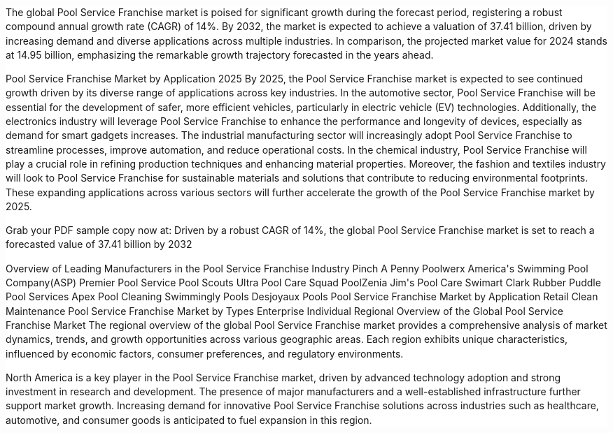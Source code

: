 The global Pool Service Franchise market is poised for significant growth during the forecast period, registering a robust compound annual growth rate (CAGR) of 14%. By 2032, the market is expected to achieve a valuation of 37.41 billion, driven by increasing demand and diverse applications across multiple industries. In comparison, the projected market value for 2024 stands at 14.95 billion, emphasizing the remarkable growth trajectory forecasted in the years ahead. 

Pool Service Franchise Market by Application 2025
By 2025, the Pool Service Franchise market is expected to see continued growth driven by its diverse range of applications across key industries. In the automotive sector, Pool Service Franchise will be essential for the development of safer, more efficient vehicles, particularly in electric vehicle (EV) technologies. Additionally, the electronics industry will leverage Pool Service Franchise to enhance the performance and longevity of devices, especially as demand for smart gadgets increases. The industrial manufacturing sector will increasingly adopt Pool Service Franchise to streamline processes, improve automation, and reduce operational costs. In the chemical industry, Pool Service Franchise will play a crucial role in refining production techniques and enhancing material properties. Moreover, the fashion and textiles industry will look to Pool Service Franchise for sustainable materials and solutions that contribute to reducing environmental footprints. These expanding applications across various sectors will further accelerate the growth of the Pool Service Franchise market by 2025.

Grab your PDF sample copy now at: Driven by a robust CAGR of 14%, the global Pool Service Franchise market is set to reach a forecasted value of 37.41 billion by 2032

Overview of Leading Manufacturers in the Pool Service Franchise Industry
Pinch A Penny
Poolwerx
America's Swimming Pool Company(ASP)
Premier Pool Service
Pool Scouts
Ultra Pool Care Squad
PoolZenia
Jim's Pool Care
Swimart
Clark Rubber
Puddle Pool Services
Apex Pool Cleaning
Swimmingly Pools
Desjoyaux Pools
Pool Service Franchise Market by Application
Retail
Clean
Maintenance
Pool Service Franchise Market by Types
Enterprise
Individual
Regional Overview of the Global Pool Service Franchise Market
The regional overview of the global Pool Service Franchise market provides a comprehensive analysis of market dynamics, trends, and growth opportunities across various geographic areas. Each region exhibits unique characteristics, influenced by economic factors, consumer preferences, and regulatory environments.

North America is a key player in the Pool Service Franchise market, driven by advanced technology adoption and strong investment in research and development. The presence of major manufacturers and a well-established infrastructure further support market growth. Increasing demand for innovative Pool Service Franchise solutions across industries such as healthcare, automotive, and consumer goods is anticipated to fuel expansion in this region.
